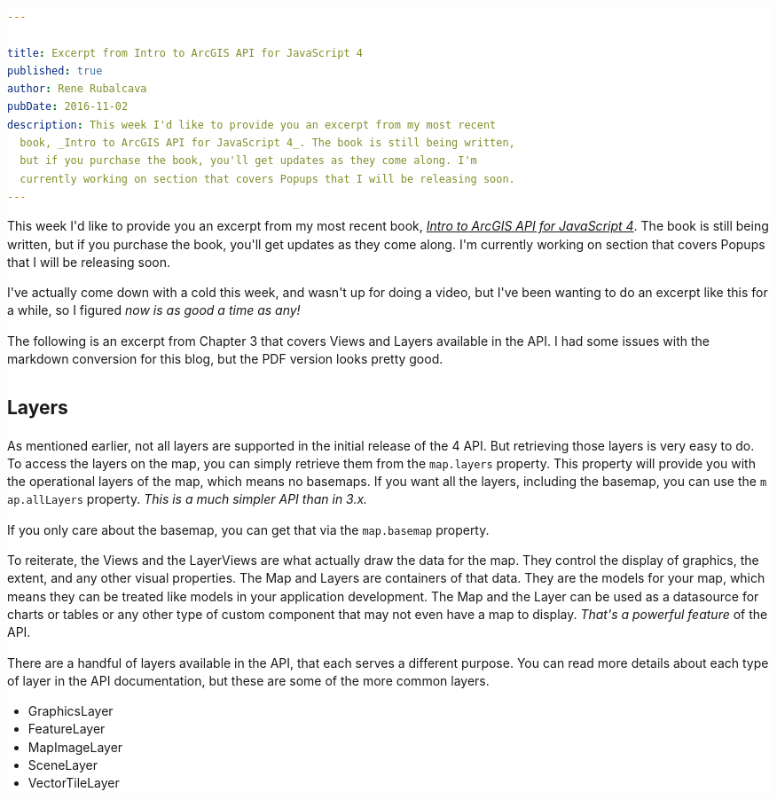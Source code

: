```yaml
---

title: Excerpt from Intro to ArcGIS API for JavaScript 4
published: true
author: Rene Rubalcava
pubDate: 2016-11-02
description: This week I'd like to provide you an excerpt from my most recent
  book, _Intro to ArcGIS API for JavaScript 4_. The book is still being written,
  but if you purchase the book, you'll get updates as they come along. I'm
  currently working on section that covers Popups that I will be releasing soon.
---
```


This week I'd like to provide you an excerpt from my most recent book,
[_Intro to ArcGIS API for JavaScript 4_](https://leanpub.com/arcgis-js-api-4/overview).
The book is still being written, but if you purchase the book, you'll get
updates as they come along. I'm currently working on section that covers Popups
that I will be releasing soon.

I've actually come down with a cold this week, and wasn't up for doing a video,
but I've been wanting to do an excerpt like this for a while, so I figured _now
is as good a time as any!_

The following is an excerpt from Chapter 3 that covers Views and Layers
available in the API. I had some issues with the markdown conversion for this
blog, but the PDF version looks pretty good.

## Layers

As mentioned earlier, not all layers are supported in the initial release of the
4 API. But retrieving those layers is very easy to do. To access the layers on
the map, you can simply retrieve them from the `map.layers` property. This
property will provide you with the operational layers of the map, which means no
basemaps. If you want all the layers, including the basemap, you can use the
`map.allLayers` property. _This is a much simpler API than in 3.x._

If you only care about the basemap, you can get that via the `map.basemap`
property.

To reiterate, the Views and the LayerViews are what actually draw the data for
the map. They control the display of graphics, the extent, and any other visual
properties. The Map and Layers are containers of that data. They are the models
for your map, which means they can be treated like models in your application
development. The Map and the Layer can be used as a datasource for charts or
tables or any other type of custom component that may not even have a map to
display. _That's a powerful feature_ of the API.

There are a handful of layers available in the API, that each serves a different
purpose. You can read more details about each type of layer in the API
documentation, but these are some of the more common layers.

- GraphicsLayer
- FeatureLayer
- MapImageLayer
- SceneLayer
- VectorTileLayer
